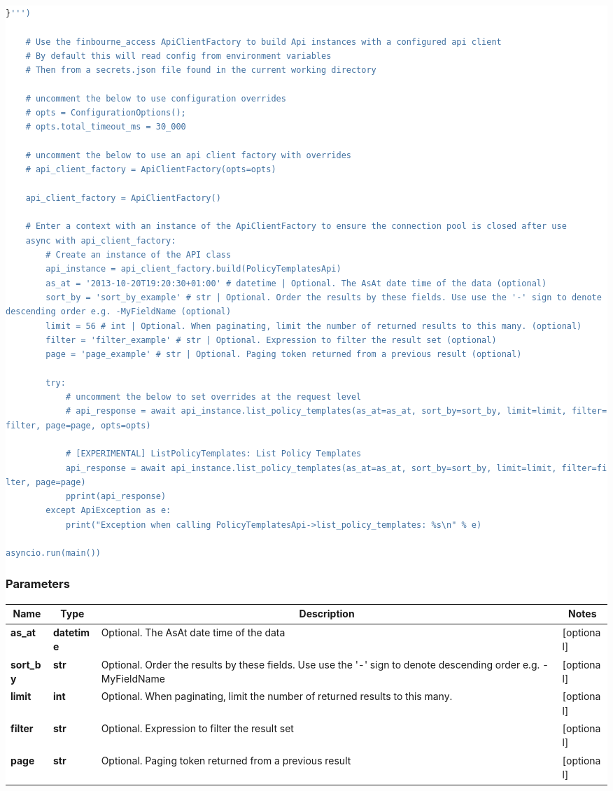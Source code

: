 ```python
}''')

    # Use the finbourne_access ApiClientFactory to build Api instances with a configured api client
    # By default this will read config from environment variables
    # Then from a secrets.json file found in the current working directory

    # uncomment the below to use configuration overrides
    # opts = ConfigurationOptions();
    # opts.total_timeout_ms = 30_000

    # uncomment the below to use an api client factory with overrides
    # api_client_factory = ApiClientFactory(opts=opts)

    api_client_factory = ApiClientFactory()

    # Enter a context with an instance of the ApiClientFactory to ensure the connection pool is closed after use
    async with api_client_factory:
        # Create an instance of the API class
        api_instance = api_client_factory.build(PolicyTemplatesApi)
        as_at = '2013-10-20T19:20:30+01:00' # datetime | Optional. The AsAt date time of the data (optional)
        sort_by = 'sort_by_example' # str | Optional. Order the results by these fields. Use use the '-' sign to denote descending order e.g. -MyFieldName (optional)
        limit = 56 # int | Optional. When paginating, limit the number of returned results to this many. (optional)
        filter = 'filter_example' # str | Optional. Expression to filter the result set (optional)
        page = 'page_example' # str | Optional. Paging token returned from a previous result (optional)

        try:
            # uncomment the below to set overrides at the request level
            # api_response = await api_instance.list_policy_templates(as_at=as_at, sort_by=sort_by, limit=limit, filter=filter, page=page, opts=opts)

            # [EXPERIMENTAL] ListPolicyTemplates: List Policy Templates
            api_response = await api_instance.list_policy_templates(as_at=as_at, sort_by=sort_by, limit=limit, filter=filter, page=page)
            pprint(api_response)
        except ApiException as e:
            print("Exception when calling PolicyTemplatesApi->list_policy_templates: %s\n" % e)

asyncio.run(main())
```

### Parameters

Name | Type | Description  | Notes
------------- | ------------- | ------------- | -------------
 **as_at** | **datetime**| Optional. The AsAt date time of the data | [optional] 
 **sort_by** | **str**| Optional. Order the results by these fields. Use use the &#39;-&#39; sign to denote descending order e.g. -MyFieldName | [optional] 
 **limit** | **int**| Optional. When paginating, limit the number of returned results to this many. | [optional] 
 **filter** | **str**| Optional. Expression to filter the result set | [optional] 
 **page** | **str**| Optional. Paging token returned from a previous result | [optional] 
